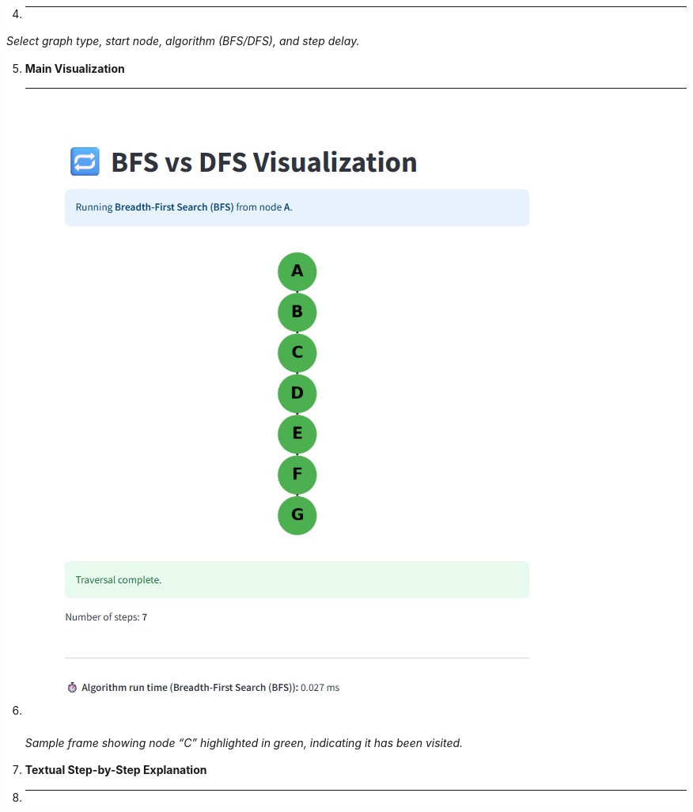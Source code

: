 4.  ---
   *Select graph type, start node, algorithm (BFS/DFS), and step delay.*

5. **Main Visualization**
6. ---
   ![Main Visualization](./images/main_visualization.png)
   ---
   *Sample frame showing node “C” highlighted in green, indicating it has been visited.*

8. **Textual Step-by-Step Explanation**
9. ---